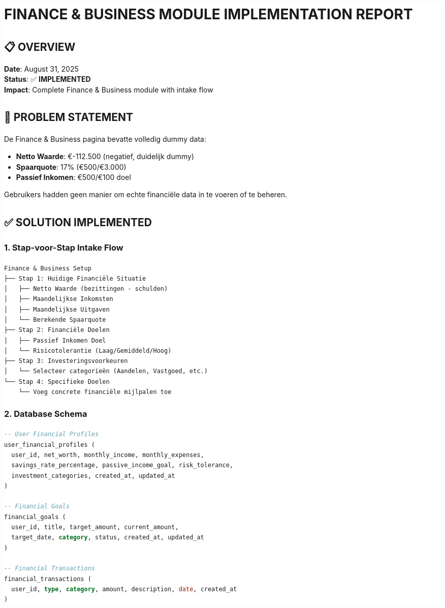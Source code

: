 # FINANCE & BUSINESS MODULE IMPLEMENTATION REPORT

## 📋 **OVERVIEW**
**Date**: August 31, 2025  
**Status**: ✅ **IMPLEMENTED**  
**Impact**: Complete Finance & Business module with intake flow

## 🎯 **PROBLEM STATEMENT**
De Finance & Business pagina bevatte volledig dummy data:
- **Netto Waarde**: €-112.500 (negatief, duidelijk dummy)
- **Spaarquote**: 17% (€500/€3.000) 
- **Passief Inkomen**: €500/€100 doel

Gebruikers hadden geen manier om echte financiële data in te voeren of te beheren.

## ✅ **SOLUTION IMPLEMENTED**

### **1. Stap-voor-Stap Intake Flow**
```
Finance & Business Setup
├── Stap 1: Huidige Financiële Situatie
│   ├── Netto Waarde (bezittingen - schulden)
│   ├── Maandelijkse Inkomsten
│   ├── Maandelijkse Uitgaven
│   └── Berekende Spaarquote
├── Stap 2: Financiële Doelen
│   ├── Passief Inkomen Doel
│   └── Risicotolerantie (Laag/Gemiddeld/Hoog)
├── Stap 3: Investeringsvoorkeuren
│   └── Selecteer categorieën (Aandelen, Vastgoed, etc.)
└── Stap 4: Specifieke Doelen
    └── Voeg concrete financiële mijlpalen toe
```

### **2. Database Schema**
```sql
-- User Financial Profiles
user_financial_profiles (
  user_id, net_worth, monthly_income, monthly_expenses,
  savings_rate_percentage, passive_income_goal, risk_tolerance,
  investment_categories, created_at, updated_at
)

-- Financial Goals
financial_goals (
  user_id, title, target_amount, current_amount,
  target_date, category, status, created_at, updated_at
)

-- Financial Transactions
financial_transactions (
  user_id, type, category, amount, description, date, created_at
)
```
